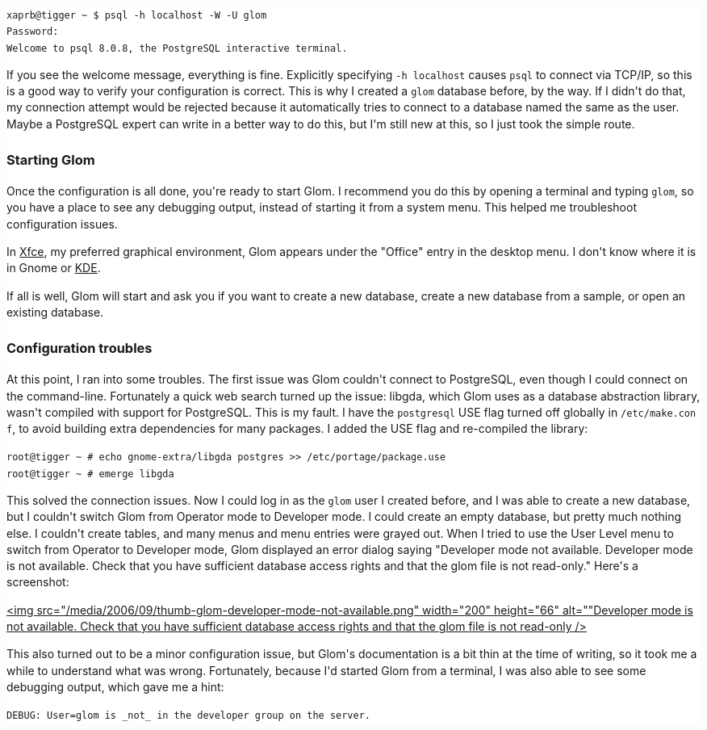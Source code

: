 ```
xaprb@tigger ~ $ psql -h localhost -W -U glom
Password: 
Welcome to psql 8.0.8, the PostgreSQL interactive terminal.
```

If you see the welcome message, everything is fine. Explicitly specifying `-h localhost` causes `psql` to connect via TCP/IP, so this is a good way to verify your configuration is correct. This is why I created a `glom` database before, by the way. If I didn't do that, my connection attempt would be rejected because it automatically tries to connect to a database named the same as the user. Maybe a PostgreSQL expert can write in a better way to do this, but I'm still new at this, so I just took the simple route.

### Starting Glom

Once the configuration is all done, you're ready to start Glom. I recommend you do this by opening a terminal and typing `glom`, so you have a place to see any debugging output, instead of starting it from a system menu. This helped me troubleshoot configuration issues.

In [Xfce](http://www.xfce.org/), my preferred graphical environment, Glom appears under the "Office" entry in the desktop menu. I don't know where it is in Gnome or [KDE](http://www.kde.org).

If all is well, Glom will start and ask you if you want to create a new database, create a new database from a sample, or open an existing database.

### Configuration troubles

At this point, I ran into some troubles. The first issue was Glom couldn't connect to PostgreSQL, even though I could connect on the command-line. Fortunately a quick web search turned up the issue: libgda, which Glom uses as a database abstraction library, wasn't compiled with support for PostgreSQL. This is my fault. I have the `postgresql` USE flag turned off globally in `/etc/make.conf`, to avoid building extra dependencies for many packages. I added the USE flag and re-compiled the library:

```
root@tigger ~ # echo gnome-extra/libgda postgres >> /etc/portage/package.use
root@tigger ~ # emerge libgda
```

This solved the connection issues. Now I could log in as the `glom` user I created before, and I was able to create a new database, but I couldn't switch Glom from Operator mode to Developer mode. I could create an empty database, but pretty much nothing else. I couldn't create tables, and many menus and menu entries were grayed out. When I tried to use the User Level menu to switch from Operator to Developer mode, Glom displayed an error dialog saying "Developer mode not available. Developer mode is not available. Check that you have sufficient database access rights and that the glom file is not read-only." Here's a screenshot:

[<img src="/media/2006/09/thumb-glom-developer-mode-not-available.png" width="200" height="66" alt=""Developer mode is not available. Check that you have sufficient database access rights and that the glom file is not read-only />](/media/2006/09/glom-developer-mode-not-available.png)

This also turned out to be a minor configuration issue, but Glom's documentation is a bit thin at the time of writing, so it took me a while to understand what was wrong. Fortunately, because I'd started Glom from a terminal, I was also able to see some debugging output, which gave me a hint:

```
DEBUG: User=glom is _not_ in the developer group on the server.
```
